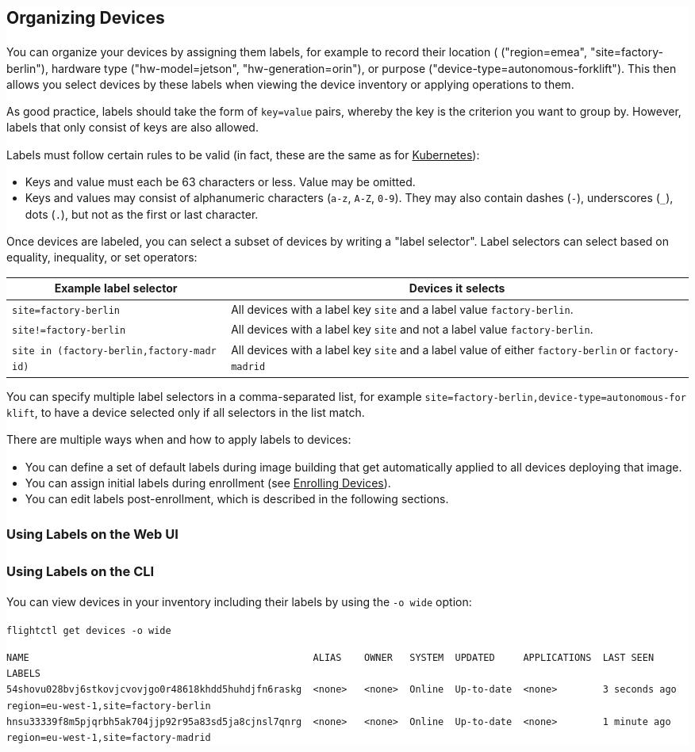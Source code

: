 ## Organizing Devices

You can organize your devices by assigning them labels, for example to record their location ( ("region=emea", "site=factory-berlin"), hardware type ("hw-model=jetson", "hw-generation=orin"), or purpose ("device-type=autonomous-forklift"). This then allows you select devices by these labels when viewing the device inventory or applying operations to them.

As good practice, labels should take the form of `key=value` pairs, whereby the key is the criterion you want to group by. However, labels that only consist of keys are also allowed.

Labels must follow certain rules to be valid (in fact, these are the same as for [Kubernetes](https://kubernetes.io/docs/concepts/overview/working-with-objects/labels/)):

* Keys and value must each be 63 characters or less. Value may be omitted.
* Keys and values may consist of alphanumeric characters (`a-z`, `A-Z`, `0-9`). They may also contain dashes (`-`), underscores (`_`), dots (`.`), but not as the first or last character.

Once devices are labeled, you can select a subset of devices by writing a "label selector". Label selectors can select based on equality, inequality, or set operators:

| Example label selector                    | Devices it selects                                                                                   |
|-------------------------------------------|------------------------------------------------------------------------------------------------------|
| `site=factory-berlin`                     | All devices with a label key `site` and a label value `factory-berlin`.                              |
| `site!=factory-berlin`                    | All devices with a label key `site` and not a label value `factory-berlin`.                          |
| `site in (factory-berlin,factory-madrid)` | All devices with a label key `site` and a label value of either `factory-berlin` or `factory-madrid` |

You can specify multiple label selectors in a comma-separated list, for example `site=factory-berlin,device-type=autonomous-forklift`, to have a device selected only if all selectors in the list match.

There are multiple ways when and how to apply labels to devices:

* You can define a set of default labels during image building that get automatically applied to all devices deploying that image.
* You can assign initial labels during enrollment (see [Enrolling Devices](managing-devices.md#enrolling-devices)).
* You can edit labels post-enrollment, which is described in the following sections.

### Using Labels on the Web UI

### Using Labels on the CLI

You can view devices in your inventory including their labels by using the `-o wide` option:

```console
flightctl get devices -o wide
```

```console
NAME                                                  ALIAS    OWNER   SYSTEM  UPDATED     APPLICATIONS  LAST SEEN      LABELS
54shovu028bvj6stkovjcvovjgo0r48618khdd5huhdjfn6raskg  <none>   <none>  Online  Up-to-date  <none>        3 seconds ago  region=eu-west-1,site=factory-berlin
hnsu33339f8m5pjqrbh5ak704jjp92r95a83sd5ja8cjnsl7qnrg  <none>   <none>  Online  Up-to-date  <none>        1 minute ago   region=eu-west-1,site=factory-madrid
```
